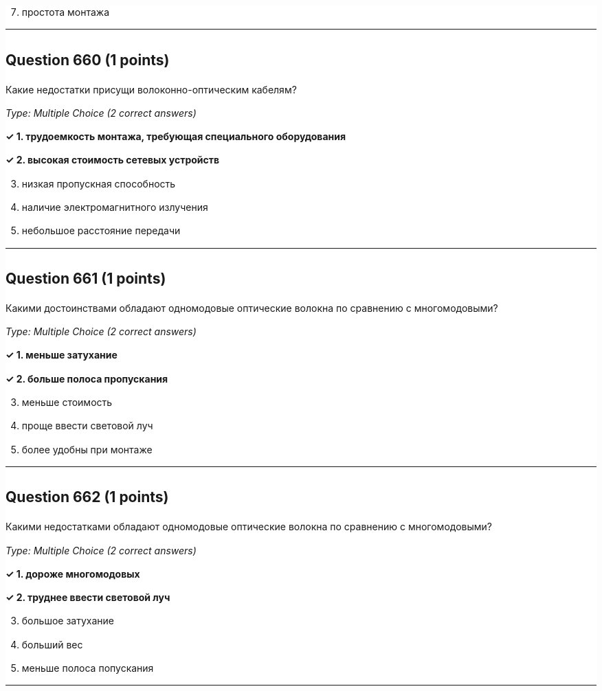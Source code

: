 7.  простота монтажа

---

## Question 660 (1 points)

Какие недостатки присущи волоконно-оптическим кабелям?

_Type: Multiple Choice (2 correct answers)_

**✓ 1. трудоемкость монтажа, требующая специального оборудования**

**✓ 2. высокая стоимость сетевых устройств**

3.  низкая пропускная способность

4.  наличие электромагнитного излучения

5.  небольшое расстояние передачи

---

## Question 661 (1 points)

Какими достоинствами обладают одномодовые оптические волокна по сравнению с
многомодовыми?

_Type: Multiple Choice (2 correct answers)_

**✓ 1. меньше затухание**

**✓ 2. больше полоса пропускания**

3.  меньше стоимость

4.  проще ввести световой луч

5.  более удобны при монтаже

---

## Question 662 (1 points)

Какими недостатками обладают одномодовые оптические волокна по сравнению с
многомодовыми?

_Type: Multiple Choice (2 correct answers)_

**✓ 1. дороже многомодовых**

**✓ 2. труднее ввести световой луч**

3.  большое затухание

4.  больший вес

5.  меньше полоса попускания

---

